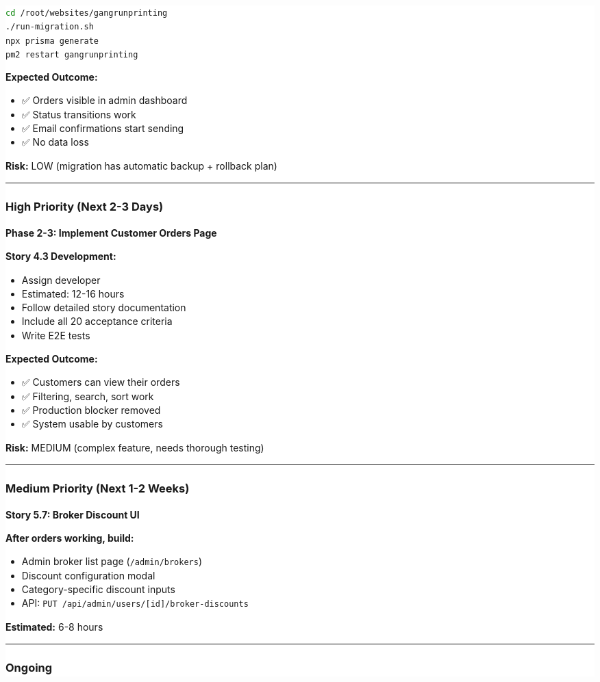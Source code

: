 ```bash
cd /root/websites/gangrunprinting
./run-migration.sh
npx prisma generate
pm2 restart gangrunprinting
```

**Expected Outcome:**

- ✅ Orders visible in admin dashboard
- ✅ Status transitions work
- ✅ Email confirmations start sending
- ✅ No data loss

**Risk:** LOW (migration has automatic backup + rollback plan)

---

### High Priority (Next 2-3 Days)

**Phase 2-3: Implement Customer Orders Page**

**Story 4.3 Development:**

- Assign developer
- Estimated: 12-16 hours
- Follow detailed story documentation
- Include all 20 acceptance criteria
- Write E2E tests

**Expected Outcome:**

- ✅ Customers can view their orders
- ✅ Filtering, search, sort work
- ✅ Production blocker removed
- ✅ System usable by customers

**Risk:** MEDIUM (complex feature, needs thorough testing)

---

### Medium Priority (Next 1-2 Weeks)

**Story 5.7: Broker Discount UI**

**After orders working, build:**

- Admin broker list page (`/admin/brokers`)
- Discount configuration modal
- Category-specific discount inputs
- API: `PUT /api/admin/users/[id]/broker-discounts`

**Estimated:** 6-8 hours

---

### Ongoing
